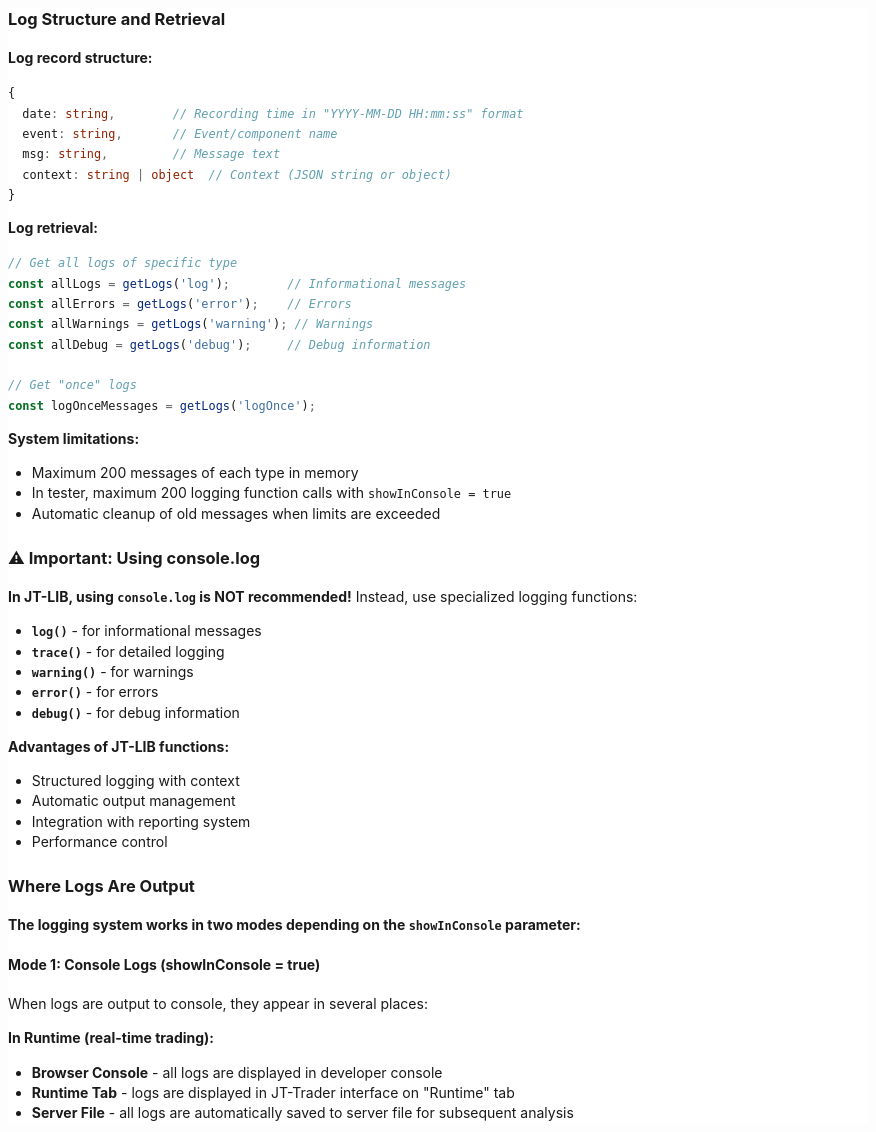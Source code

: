 ### Log Structure and Retrieval

**Log record structure:**
```typescript
{
  date: string,        // Recording time in "YYYY-MM-DD HH:mm:ss" format
  event: string,       // Event/component name
  msg: string,         // Message text
  context: string | object  // Context (JSON string or object)
}
```

**Log retrieval:**
```typescript
// Get all logs of specific type
const allLogs = getLogs('log');        // Informational messages
const allErrors = getLogs('error');    // Errors
const allWarnings = getLogs('warning'); // Warnings
const allDebug = getLogs('debug');     // Debug information

// Get "once" logs
const logOnceMessages = getLogs('logOnce');
```

**System limitations:**
- Maximum 200 messages of each type in memory
- In tester, maximum 200 logging function calls with `showInConsole = true`
- Automatic cleanup of old messages when limits are exceeded

### ⚠️ Important: Using console.log

**In JT-LIB, using `console.log` is NOT recommended!** Instead, use specialized logging functions:

- **`log()`** - for informational messages
- **`trace()`** - for detailed logging
- **`warning()`** - for warnings
- **`error()`** - for errors
- **`debug()`** - for debug information

**Advantages of JT-LIB functions:**
- Structured logging with context
- Automatic output management
- Integration with reporting system
- Performance control

### Where Logs Are Output

**The logging system works in two modes depending on the `showInConsole` parameter:**

#### Mode 1: Console Logs (showInConsole = true)
When logs are output to console, they appear in several places:

**In Runtime (real-time trading):**
- **Browser Console** - all logs are displayed in developer console
- **Runtime Tab** - logs are displayed in JT-Trader interface on "Runtime" tab
- **Server File** - all logs are automatically saved to server file for subsequent analysis
